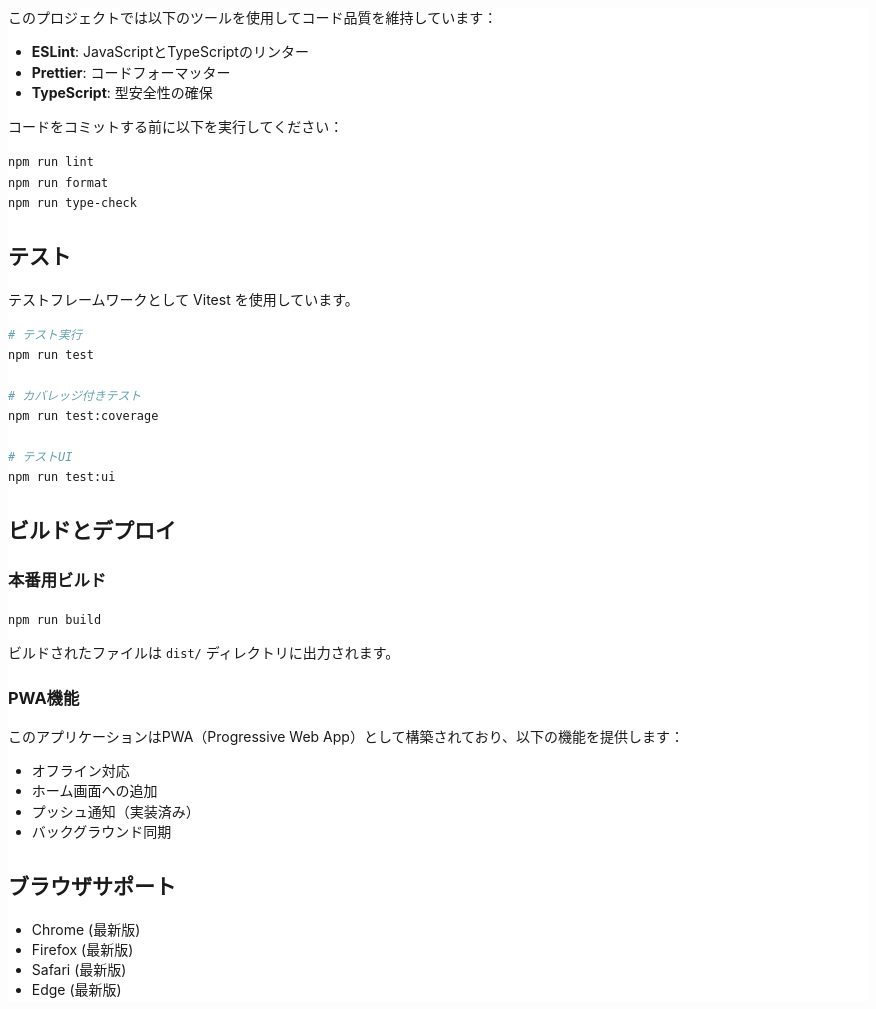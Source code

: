 このプロジェクトでは以下のツールを使用してコード品質を維持しています：

- **ESLint**: JavaScriptとTypeScriptのリンター
- **Prettier**: コードフォーマッター
- **TypeScript**: 型安全性の確保

コードをコミットする前に以下を実行してください：

```bash
npm run lint
npm run format
npm run type-check
```

## テスト

テストフレームワークとして Vitest を使用しています。

```bash
# テスト実行
npm run test

# カバレッジ付きテスト
npm run test:coverage

# テストUI
npm run test:ui
```

## ビルドとデプロイ

### 本番用ビルド

```bash
npm run build
```

ビルドされたファイルは `dist/` ディレクトリに出力されます。

### PWA機能

このアプリケーションはPWA（Progressive Web App）として構築されており、以下の機能を提供します：

- オフライン対応
- ホーム画面への追加
- プッシュ通知（実装済み）
- バックグラウンド同期

## ブラウザサポート

- Chrome (最新版)
- Firefox (最新版)
- Safari (最新版)
- Edge (最新版)
